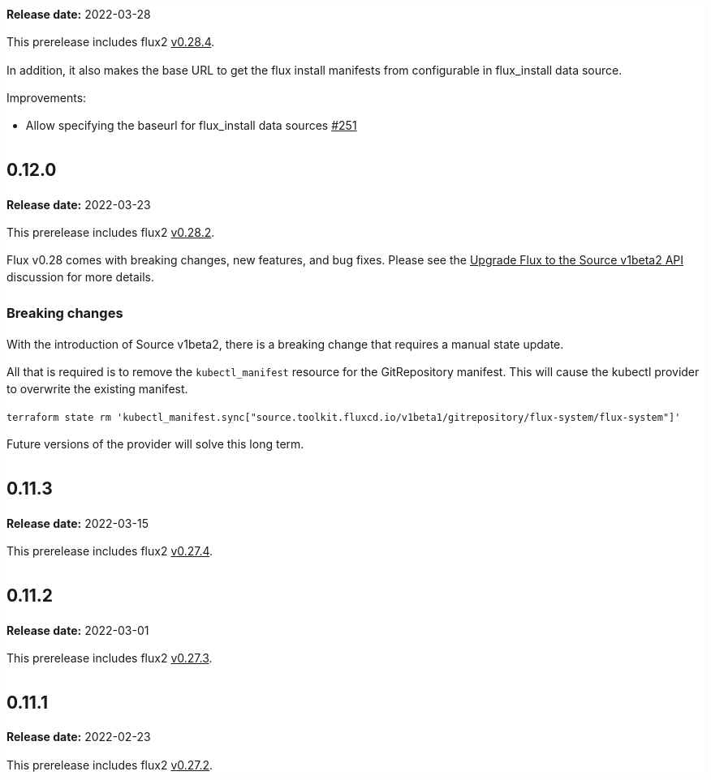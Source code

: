 **Release date:** 2022-03-28

This prerelease includes flux2 [v0.28.4](https://github.com/fluxcd/flux2/releases/tag/v0.28.4).

In addition, it also makes the base URL to get the flux install manifests from
configurable in flux_install data source.

Improvements:
* Allow specifying the baseurl for flux_install data sources
  [#251](https://github.com/fluxcd/terraform-provider-flux/pull/251)

## 0.12.0

**Release date:** 2022-03-23

This prerelease includes flux2 [v0.28.2](https://github.com/fluxcd/flux2/releases/tag/v0.28.2).

Flux v0.28 comes with breaking changes, new features, and bug fixes.
Please see the [Upgrade Flux to the Source v1beta2 API](https://github.com/fluxcd/flux2/discussions/2567)
discussion for more details.

### Breaking changes

With the introduction of Source v1beta2, there is a breaking change that
requires a manual state update.

All that is required is to remove the `kubectl_manifest` resource for the
GitRepository manifest. This will cause the kubectl provider to overwrite the
existing manifest.

```shell
terraform state rm 'kubectl_manifest.sync["source.toolkit.fluxcd.io/v1beta1/gitrepository/flux-system/flux-system"]'
```

Future versions of the provider will solve this long term.

## 0.11.3

**Release date:** 2022-03-15

This prerelease includes flux2 [v0.27.4](https://github.com/fluxcd/flux2/releases/tag/v0.27.4).

## 0.11.2

**Release date:** 2022-03-01

This prerelease includes flux2 [v0.27.3](https://github.com/fluxcd/flux2/releases/tag/v0.27.3).

## 0.11.1

**Release date:** 2022-02-23

This prerelease includes flux2 [v0.27.2](https://github.com/fluxcd/flux2/releases/tag/v0.27.2).
